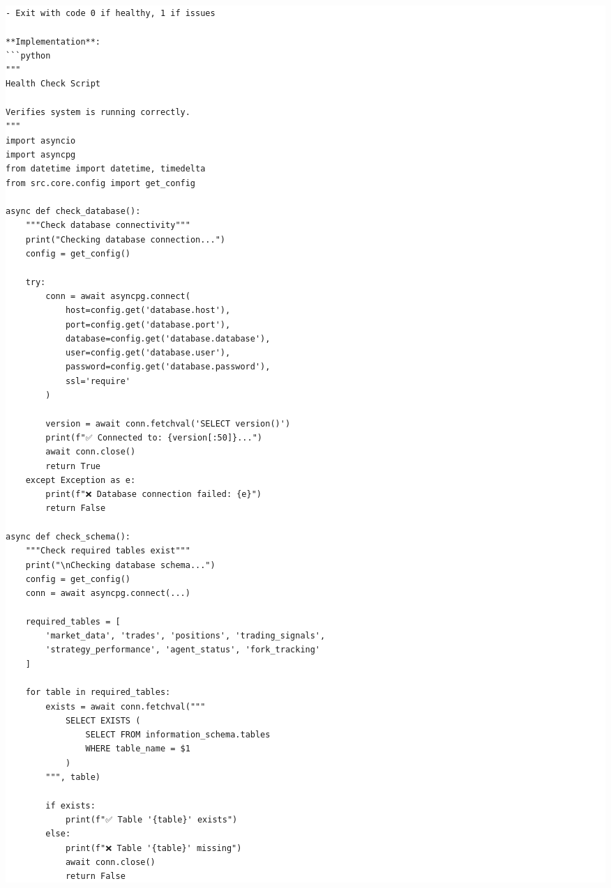 ```
- Exit with code 0 if healthy, 1 if issues

**Implementation**:
```python
"""
Health Check Script

Verifies system is running correctly.
"""
import asyncio
import asyncpg
from datetime import datetime, timedelta
from src.core.config import get_config

async def check_database():
    """Check database connectivity"""
    print("Checking database connection...")
    config = get_config()

    try:
        conn = await asyncpg.connect(
            host=config.get('database.host'),
            port=config.get('database.port'),
            database=config.get('database.database'),
            user=config.get('database.user'),
            password=config.get('database.password'),
            ssl='require'
        )

        version = await conn.fetchval('SELECT version()')
        print(f"✅ Connected to: {version[:50]}...")
        await conn.close()
        return True
    except Exception as e:
        print(f"❌ Database connection failed: {e}")
        return False

async def check_schema():
    """Check required tables exist"""
    print("\nChecking database schema...")
    config = get_config()
    conn = await asyncpg.connect(...)

    required_tables = [
        'market_data', 'trades', 'positions', 'trading_signals',
        'strategy_performance', 'agent_status', 'fork_tracking'
    ]

    for table in required_tables:
        exists = await conn.fetchval("""
            SELECT EXISTS (
                SELECT FROM information_schema.tables
                WHERE table_name = $1
            )
        """, table)

        if exists:
            print(f"✅ Table '{table}' exists")
        else:
            print(f"❌ Table '{table}' missing")
            await conn.close()
            return False

```